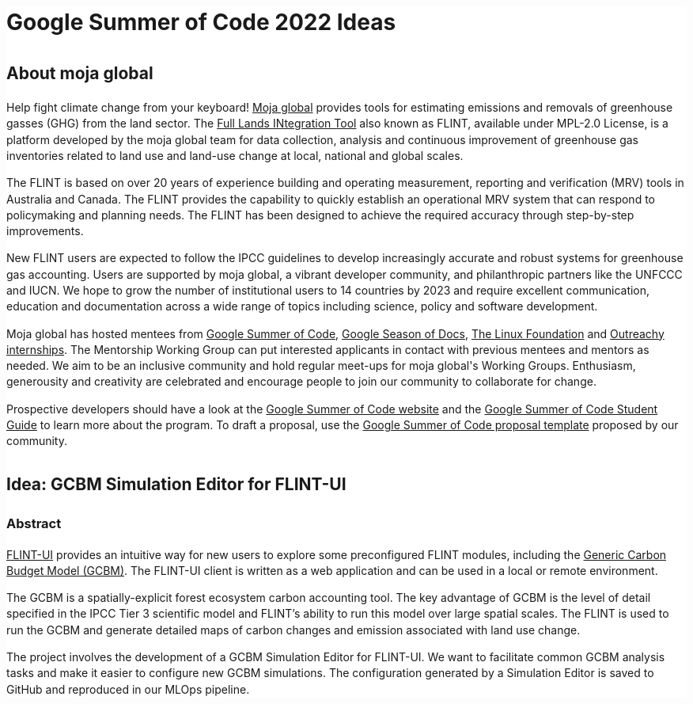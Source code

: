 # Google Summer of Code 2022 Ideas

## About moja global

Help fight climate change from your keyboard! [Moja global](https://moja.global) provides tools for estimating emissions and removals of greenhouse gasses (GHG) from the land sector. The [Full Lands INtegration Tool](https://github.com/moja-global/flint) also known as FLINT, available under MPL-2.0 License, is a platform developed by the moja global team for data collection, analysis and continuous improvement of greenhouse gas inventories related to land use and land-use change at local, national and global scales.

The FLINT is based on over 20 years of experience building and operating measurement, reporting and verification (MRV) tools in Australia and Canada. The FLINT provides the capability to quickly establish an operational MRV system that can respond to policymaking and planning needs. The FLINT has been designed to achieve the required accuracy through step-by-step improvements.

New FLINT users are expected to follow the IPCC guidelines to develop increasingly accurate and robust systems for greenhouse gas accounting. Users are supported by moja global, a vibrant developer community, and philanthropic partners like the UNFCCC and IUCN. We hope to grow the number of institutional users to 14 countries by 2023 and require excellent communication, education and documentation across a wide range of topics including science, policy and software development.

Moja global has hosted mentees from [Google Summer of Code](https://summerofcode.withgoogle.com/), [Google Season of Docs](https://developers.google.com/season-of-docs), [The Linux Foundation](https://mentorship.lfx.linuxfoundation.org/) and [Outreachy internships](https://outreachy.org/). The Mentorship Working Group can put interested applicants in contact with previous mentees and mentors as needed. We aim to be an inclusive community and hold regular meet-ups for moja global's Working Groups. Enthusiasm, generousity and creativity are celebrated and encourage people to join our community to collaborate for change.

Prospective developers should have a look at the [Google Summer of Code website](https://summerofcode.withgoogle.com) and the [Google Summer of Code Student Guide](https://google.github.io/gsocguides/) to learn more about the program. To draft a proposal, use the [Google Summer of Code proposal template](GSOC-STUDENT-TEMPLATE.md) proposed by our community.

## Idea: GCBM Simulation Editor for FLINT-UI

### Abstract

[FLINT-UI](https://github.com/moja-global/flint-ui) provides an intuitive way for new users to explore some preconfigured FLINT modules, including the [Generic Carbon Budget Model (GCBM)](https://community.moja.global/docs/GCBM/GCBM). The FLINT-UI client is written as a web application and can be used in a local or remote environment.

The GCBM is a spatially-explicit forest ecosystem carbon accounting tool. The key advantage of GCBM is the level of detail specified in the IPCC Tier 3 scientific model and FLINT’s ability to run this model over large spatial scales. The FLINT is used to run the GCBM and generate detailed maps of carbon changes and emission associated with land use change.

The project involves the development of a GCBM Simulation Editor for FLINT-UI. We want to facilitate common GCBM analysis tasks and make it easier to configure new GCBM simulations. The configuration generated by a Simulation Editor is saved to GitHub and reproduced in our MLOps pipeline.
